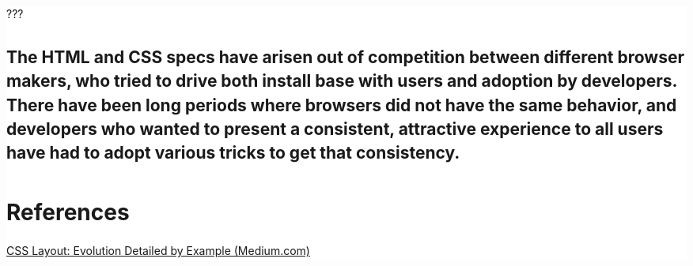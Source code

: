 ???

The HTML and CSS specs have arisen out of competition between different browser
makers, who tried to drive both install base with users and adoption by
developers. There have been long periods where browsers did not have the same
behavior, and developers who wanted to present a consistent, attractive
experience to all users have had to adopt various tricks to get that
consistency.
---

# References

[CSS Layout: Evolution Detailed by Example (Medium.com)](https://medium.com/@rebeccapeltz/css-layout-evolution-detailed-by-example-579b31475392)
